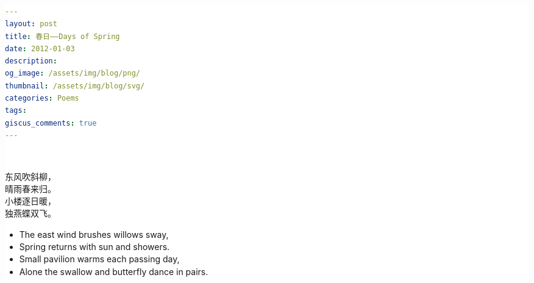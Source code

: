 ```yaml
---
layout: post
title: 春日——Days of Spring
date: 2012-01-03
description:
og_image: /assets/img/blog/png/
thumbnail: /assets/img/blog/svg/
categories: Poems
tags:
giscus_comments: true
---
```


<img src="/assets/img/blog/svg/" alt="" style="width:100%">

东风吹斜柳，  
晴雨春来归。  
小楼逐日暖，  
独燕蝶双飞。

- The east wind brushes willows sway,
- Spring returns with sun and showers.
- Small pavilion warms each passing day,
- Alone the swallow and butterfly dance in pairs.
